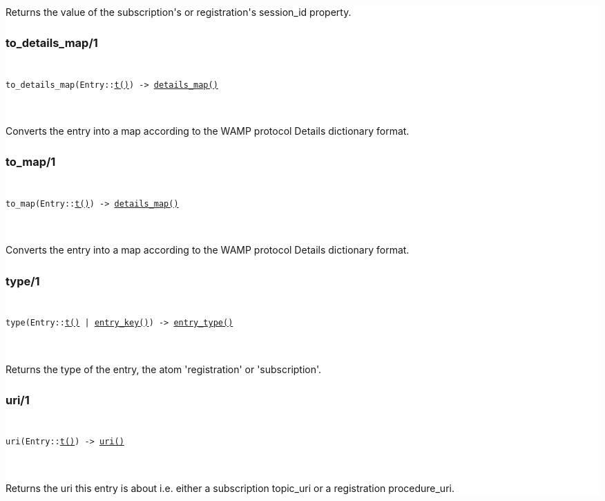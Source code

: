 Returns the value of the subscription's or registration's session_id
property.

<a name="to_details_map-1"></a>

### to_details_map/1 ###

<pre><code>
to_details_map(Entry::<a href="#type-t">t()</a>) -&gt; <a href="#type-details_map">details_map()</a>
</code></pre>
<br />

Converts the entry into a map according to the WAMP protocol Details
dictionary format.

<a name="to_map-1"></a>

### to_map/1 ###

<pre><code>
to_map(Entry::<a href="#type-t">t()</a>) -&gt; <a href="#type-details_map">details_map()</a>
</code></pre>
<br />

Converts the entry into a map according to the WAMP protocol Details
dictionary format.

<a name="type-1"></a>

### type/1 ###

<pre><code>
type(Entry::<a href="#type-t">t()</a> | <a href="#type-entry_key">entry_key()</a>) -&gt; <a href="#type-entry_type">entry_type()</a>
</code></pre>
<br />

Returns the type of the entry, the atom 'registration' or 'subscription'.

<a name="uri-1"></a>

### uri/1 ###

<pre><code>
uri(Entry::<a href="#type-t">t()</a>) -&gt; <a href="#type-uri">uri()</a>
</code></pre>
<br />

Returns the uri this entry is about i.e. either a subscription topic_uri or
a registration procedure_uri.

